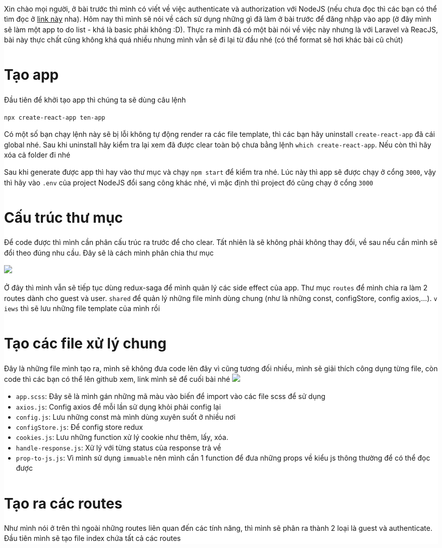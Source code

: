 Xin chào mọi người, ở bài trước thì mình có viết về việc authenticate và authorization với NodeJS (nếu chưa đọc thì các bạn có thể tìm đọc ở [link này](https://viblo.asia/p/authorization-va-authenticate-api-nodejs-voi-jwt-jvEla3exKkw) nha). Hôm nay thì mình sẽ nói về cách sử dụng những gì đã làm ở bài trước để đăng nhập vào app (ở đây mình sẽ làm một app to do list - khá là basic phải không :D). Thực ra mình đã có một bài nói về việc này nhưng là với Laravel và ReacJS, bài này thực chất cũng không khá quá nhiều nhưng mình vẫn sẽ đi lại từ đầu nhé (có thể format sẽ hơi khác bài cũ chút)

# Tạo app
Đầu tiên để khởi tạo app thì chúng ta sẽ dùng câu lệnh
```
npx create-react-app ten-app
```

Có một số bạn chạy lệnh này sẽ bị lỗi không tự động render ra các file template, thì các bạn hãy uninstall `create-react-app` đã cái global nhé. Sau khi uninstall hãy kiểm tra lại xem đã được clear toàn bộ chưa bằng lệnh `which create-react-app`. Nếu còn thì hãy xóa cả folder đi nhé

Sau khi generate được app thì hay vào thư mục và chạy `npm start` để kiểm tra nhé. Lúc này thì app sẽ được chạy ở cổng `3000`, vậy thì hãy vào `.env` của project NodeJS đổi sang công khác nhé, vì mặc định thì project đó cũng chạy ở cổng `3000`

# Cấu trúc thư mục
Để code được thì mình cần phân cấu trúc ra trước để cho clear. Tất nhiên là sẽ không phải không thay đổi, về sau nếu cần mình sẽ đổi theo đúng nhu cầu. Đây sẽ là cách mình phân chia thư mục 

![](https://images.viblo.asia/c692d049-5a67-45a3-ba2f-67036c479c8c.png)

Ở đây thì mình vẫn sẽ tiếp tục dùng redux-saga để mình quản lý các side effect của app. Thư mục `routes` để mình chia ra làm 2 routes dành cho guest và user. `shared` để quản lý những file mình dùng chung (như là những const, configStore, config axios,...). `views` thì sẽ lưu những file template của mình rồi

# Tạo các file xử lý chung
Đây là những file mình tạo ra, mình sẽ không đưa code lên đây vì cũng tương đối nhiều, mình sẽ giải thích công dụng từng file, còn code thì các bạn có thể lên github xem, link mình sẽ để cuối bài nhé
![](https://images.viblo.asia/6904c19c-2fda-457a-ad4c-f1cc612f4864.png)

* `app.scss`: Đây sẽ là mình gán những mã màu vào biến để import vào các file scss để sử dụng
* `axios.js`: Config axios để mỗi lần sử dụng khỏi phải config lại
*  `config.js`: Lưu những const mà mình dùng xuyên suốt ở nhiều nơi
*  `configStore.js`: Để config store redux
*  `cookies.js`: Lưu những function xử lý cookie như thêm, lấy, xóa.
*  `handle-response.js`: Xử lý với từng status của response trả về
*  `prop-to-js.js`: Vì mình sử dụng `immuable` nên mình cần 1 function để đưa những props về kiểu js thông thường để có thể đọc được
# Tạo ra các routes
Như mình nói ở trên thì ngoài những routes liên quan đến các tính năng, thì mình sẽ phân ra thành 2 loại là guest và authenticate. Đầu tiên mình sẽ tạo file index chứa tất cả các routes
